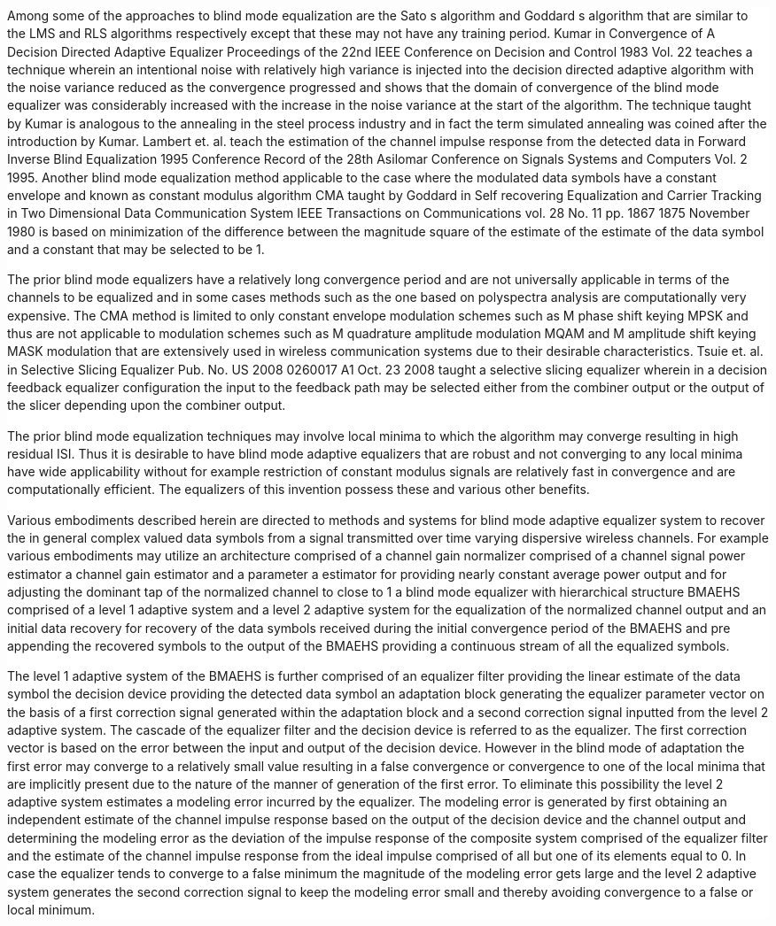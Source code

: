 Among some of the approaches to blind mode equalization are the Sato s algorithm and Goddard s algorithm that are similar to the LMS and RLS algorithms respectively except that these may not have any training period. Kumar in Convergence of A Decision Directed Adaptive Equalizer Proceedings of the 22nd IEEE Conference on Decision and Control 1983 Vol. 22 teaches a technique wherein an intentional noise with relatively high variance is injected into the decision directed adaptive algorithm with the noise variance reduced as the convergence progressed and shows that the domain of convergence of the blind mode equalizer was considerably increased with the increase in the noise variance at the start of the algorithm. The technique taught by Kumar is analogous to the annealing in the steel process industry and in fact the term simulated annealing was coined after the introduction by Kumar. Lambert et. al. teach the estimation of the channel impulse response from the detected data in Forward Inverse Blind Equalization 1995 Conference Record of the 28th Asilomar Conference on Signals Systems and Computers Vol. 2 1995. Another blind mode equalization method applicable to the case where the modulated data symbols have a constant envelope and known as constant modulus algorithm CMA taught by Goddard in Self recovering Equalization and Carrier Tracking in Two Dimensional Data Communication System IEEE Transactions on Communications vol. 28 No. 11 pp. 1867 1875 November 1980 is based on minimization of the difference between the magnitude square of the estimate of the estimate of the data symbol and a constant that may be selected to be 1.

The prior blind mode equalizers have a relatively long convergence period and are not universally applicable in terms of the channels to be equalized and in some cases methods such as the one based on polyspectra analysis are computationally very expensive. The CMA method is limited to only constant envelope modulation schemes such as M phase shift keying MPSK and thus are not applicable to modulation schemes such as M quadrature amplitude modulation MQAM and M amplitude shift keying MASK modulation that are extensively used in wireless communication systems due to their desirable characteristics. Tsuie et. al. in Selective Slicing Equalizer Pub. No. US 2008 0260017 A1 Oct. 23 2008 taught a selective slicing equalizer wherein in a decision feedback equalizer configuration the input to the feedback path may be selected either from the combiner output or the output of the slicer depending upon the combiner output.

The prior blind mode equalization techniques may involve local minima to which the algorithm may converge resulting in high residual ISI. Thus it is desirable to have blind mode adaptive equalizers that are robust and not converging to any local minima have wide applicability without for example restriction of constant modulus signals are relatively fast in convergence and are computationally efficient. The equalizers of this invention possess these and various other benefits.

Various embodiments described herein are directed to methods and systems for blind mode adaptive equalizer system to recover the in general complex valued data symbols from a signal transmitted over time varying dispersive wireless channels. For example various embodiments may utilize an architecture comprised of a channel gain normalizer comprised of a channel signal power estimator a channel gain estimator and a parameter a estimator for providing nearly constant average power output and for adjusting the dominant tap of the normalized channel to close to 1 a blind mode equalizer with hierarchical structure BMAEHS comprised of a level 1 adaptive system and a level 2 adaptive system for the equalization of the normalized channel output and an initial data recovery for recovery of the data symbols received during the initial convergence period of the BMAEHS and pre appending the recovered symbols to the output of the BMAEHS providing a continuous stream of all the equalized symbols.

The level 1 adaptive system of the BMAEHS is further comprised of an equalizer filter providing the linear estimate of the data symbol the decision device providing the detected data symbol an adaptation block generating the equalizer parameter vector on the basis of a first correction signal generated within the adaptation block and a second correction signal inputted from the level 2 adaptive system. The cascade of the equalizer filter and the decision device is referred to as the equalizer. The first correction vector is based on the error between the input and output of the decision device. However in the blind mode of adaptation the first error may converge to a relatively small value resulting in a false convergence or convergence to one of the local minima that are implicitly present due to the nature of the manner of generation of the first error. To eliminate this possibility the level 2 adaptive system estimates a modeling error incurred by the equalizer. The modeling error is generated by first obtaining an independent estimate of the channel impulse response based on the output of the decision device and the channel output and determining the modeling error as the deviation of the impulse response of the composite system comprised of the equalizer filter and the estimate of the channel impulse response from the ideal impulse comprised of all but one of its elements equal to 0. In case the equalizer tends to converge to a false minimum the magnitude of the modeling error gets large and the level 2 adaptive system generates the second correction signal to keep the modeling error small and thereby avoiding convergence to a false or local minimum.
